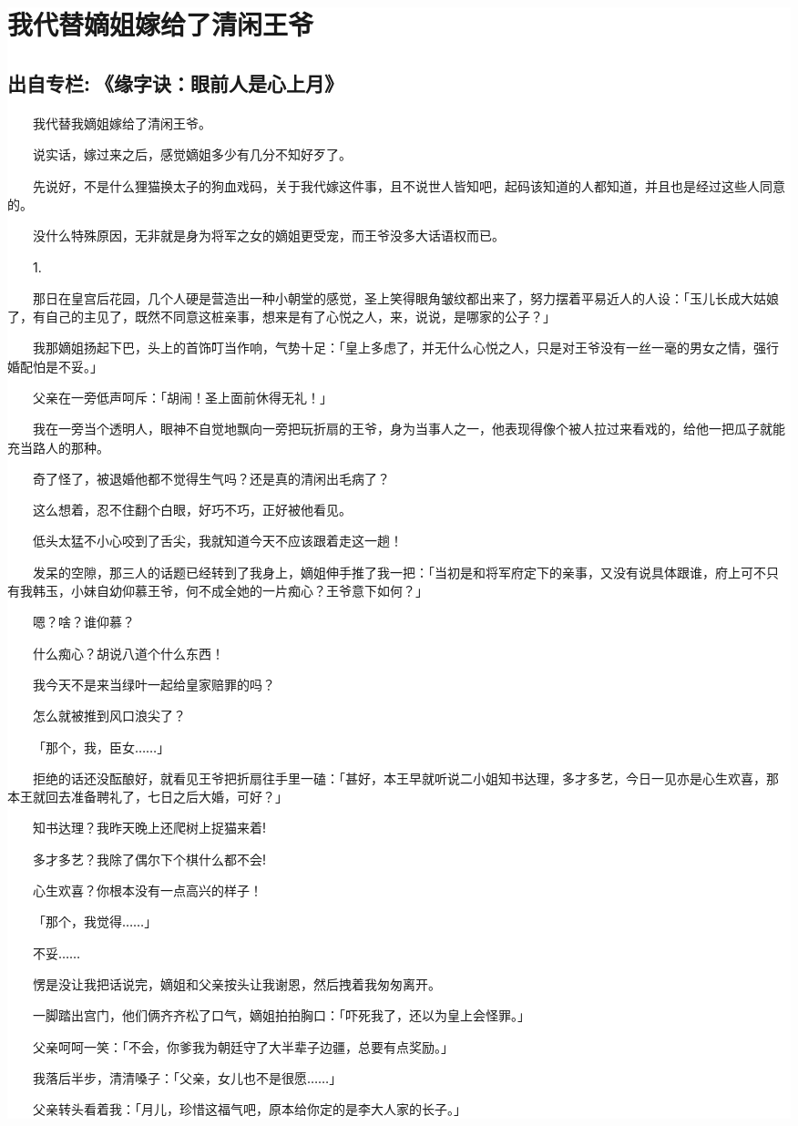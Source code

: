 # 我代替嫡姐嫁给了清闲王爷  
## 出自专栏: 《缘字诀：眼前人是心上月》  
&emsp;&emsp;我代替我嫡姐嫁给了清闲王爷。  
  
&emsp;&emsp;说实话，嫁过来之后，感觉嫡姐多少有几分不知好歹了。  
  
&emsp;&emsp;先说好，不是什么狸猫换太子的狗血戏码，关于我代嫁这件事，且不说世人皆知吧，起码该知道的人都知道，并且也是经过这些人同意的。  
  
&emsp;&emsp;没什么特殊原因，无非就是身为将军之女的嫡姐更受宠，而王爷没多大话语权而已。  
  
&emsp;&emsp;1.  
  
&emsp;&emsp;那日在皇宫后花园，几个人硬是营造出一种小朝堂的感觉，圣上笑得眼角皱纹都出来了，努力摆着平易近人的人设：「玉儿长成大姑娘了，有自己的主见了，既然不同意这桩亲事，想来是有了心悦之人，来，说说，是哪家的公子？」  
  
&emsp;&emsp;我那嫡姐扬起下巴，头上的首饰叮当作响，气势十足：「皇上多虑了，并无什么心悦之人，只是对王爷没有一丝一毫的男女之情，强行婚配怕是不妥。」  
  
&emsp;&emsp;父亲在一旁低声呵斥：「胡闹！圣上面前休得无礼！」  
  
&emsp;&emsp;我在一旁当个透明人，眼神不自觉地飘向一旁把玩折扇的王爷，身为当事人之一，他表现得像个被人拉过来看戏的，给他一把瓜子就能充当路人的那种。  
  
&emsp;&emsp;奇了怪了，被退婚他都不觉得生气吗？还是真的清闲出毛病了？  
  
&emsp;&emsp;这么想着，忍不住翻个白眼，好巧不巧，正好被他看见。  
  
&emsp;&emsp;低头太猛不小心咬到了舌尖，我就知道今天不应该跟着走这一趟！  
  
&emsp;&emsp;发呆的空隙，那三人的话题已经转到了我身上，嫡姐伸手推了我一把：「当初是和将军府定下的亲事，又没有说具体跟谁，府上可不只有我韩玉，小妹自幼仰慕王爷，何不成全她的一片痴心？王爷意下如何？」  
  
&emsp;&emsp;嗯？啥？谁仰慕？  
  
&emsp;&emsp;什么痴心？胡说八道个什么东西！  
  
&emsp;&emsp;我今天不是来当绿叶一起给皇家赔罪的吗？  
  
&emsp;&emsp;怎么就被推到风口浪尖了？  
  
&emsp;&emsp;「那个，我，臣女……」  
  
&emsp;&emsp;拒绝的话还没酝酿好，就看见王爷把折扇往手里一磕：「甚好，本王早就听说二小姐知书达理，多才多艺，今日一见亦是心生欢喜，那本王就回去准备聘礼了，七日之后大婚，可好？」  
  
&emsp;&emsp;知书达理？我昨天晚上还爬树上捉猫来着!  
  
&emsp;&emsp;多才多艺？我除了偶尔下个棋什么都不会!  
  
&emsp;&emsp;心生欢喜？你根本没有一点高兴的样子！  
  
&emsp;&emsp;「那个，我觉得……」  
  
&emsp;&emsp;不妥……  
  
&emsp;&emsp;愣是没让我把话说完，嫡姐和父亲按头让我谢恩，然后拽着我匆匆离开。  
  
&emsp;&emsp;一脚踏出宫门，他们俩齐齐松了口气，嫡姐拍拍胸口：「吓死我了，还以为皇上会怪罪。」  
  
&emsp;&emsp;父亲呵呵一笑：「不会，你爹我为朝廷守了大半辈子边疆，总要有点奖励。」  
  
&emsp;&emsp;我落后半步，清清嗓子：「父亲，女儿也不是很愿……」  
  
&emsp;&emsp;父亲转头看着我：「月儿，珍惜这福气吧，原本给你定的是李大人家的长子。」  
  